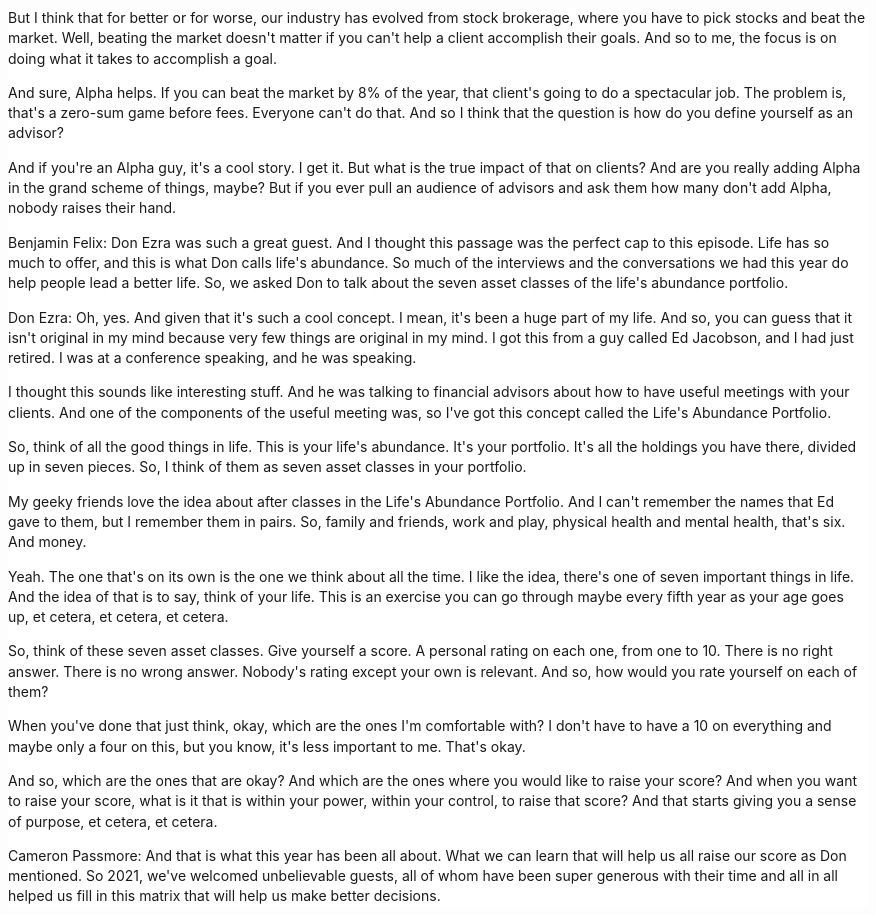 But I think that for better or for worse, our industry has evolved from stock brokerage, where you have to pick stocks and beat the market. Well, beating the market doesn't matter if you can't help a client accomplish their goals. And so to me, the focus is on doing what it takes to accomplish a goal.

And sure, Alpha helps. If you can beat the market by 8% of the year, that client's going to do a spectacular job. The problem is, that's a zero-sum game before fees. Everyone can't do that. And so I think that the question is how do you define yourself as an advisor?

And if you're an Alpha guy, it's a cool story. I get it. But what is the true impact of that on clients? And are you really adding Alpha in the grand scheme of things, maybe? But if you ever pull an audience of advisors and ask them how many don't add Alpha, nobody raises their hand.

Benjamin Felix: Don Ezra was such a great guest. And I thought this passage was the perfect cap to this episode. Life has so much to offer, and this is what Don calls life's abundance. So much of the interviews and the conversations we had this year do help people lead a better life. So, we asked Don to talk about the seven asset classes of the life's abundance portfolio.

Don Ezra: Oh, yes. And given that it's such a cool concept. I mean, it's been a huge part of my life. And so, you can guess that it isn't original in my mind because very few things are original in my mind. I got this from a guy called Ed Jacobson, and I had just retired. I was at a conference speaking, and he was speaking.

I thought this sounds like interesting stuff. And he was talking to financial advisors about how to have useful meetings with your clients. And one of the components of the useful meeting was, so I've got this concept called the Life's Abundance Portfolio.

So, think of all the good things in life. This is your life's abundance. It's your portfolio. It's all the holdings you have there, divided up in seven pieces. So, I think of them as seven asset classes in your portfolio.

My geeky friends love the idea about after classes in the Life's Abundance Portfolio. And I can't remember the names that Ed gave to them, but I remember them in pairs. So, family and friends, work and play, physical health and mental health, that's six. And money.

Yeah. The one that's on its own is the one we think about all the time. I like the idea, there's one of seven important things in life. And the idea of that is to say, think of your life. This is an exercise you can go through maybe every fifth year as your age goes up, et cetera, et cetera, et cetera.

So, think of these seven asset classes. Give yourself a score. A personal rating on each one, from one to 10. There is no right answer. There is no wrong answer. Nobody's rating except your own is relevant. And so, how would you rate yourself on each of them?

When you've done that just think, okay, which are the ones I'm comfortable with? I don't have to have a 10 on everything and maybe only a four on this, but you know, it's less important to me. That's okay.

And so, which are the ones that are okay? And which are the ones where you would like to raise your score? And when you want to raise your score, what is it that is within your power, within your control, to raise that score? And that starts giving you a sense of purpose, et cetera, et cetera.

Cameron Passmore: And that is what this year has been all about. What we can learn that will help us all raise our score as Don mentioned. So 2021, we've welcomed unbelievable guests, all of whom have been super generous with their time and all in all helped us fill in this matrix that will help us make better decisions.
